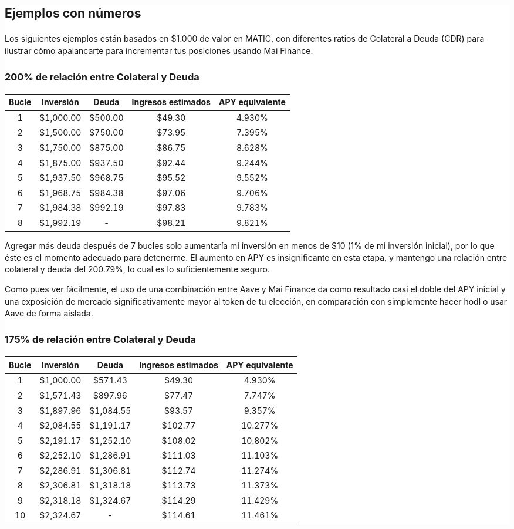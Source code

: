 ## Ejemplos con números <a id="examples-with-numbers"></a>

Los siguientes ejemplos están basados en $1.000 de valor en MATIC, con diferentes ratios de Colateral a Deuda \(CDR\) para ilustrar cómo apalancarte para incrementar tus posiciones usando Mai Finance. 

### 200% de relación entre Colateral y Deuda <a id="200-collateral-to-debt-ratio"></a>

| Bucle | Inversión | Deuda | Ingresos estimados | APY equivalente |
| :---: | :---: | :---: | :---: | :---: |
| 1 | $1,000.00 | $500.00 | $49.30 | 4.930% |
| 2 | $1,500.00 | $750.00 | $73.95 | 7.395% |
| 3 | $1,750.00 | $875.00 | $86.75 | 8.628% |
| 4 | $1,875.00 | $937.50 | $92.44 | 9.244% |
| 5 | $1,937.50 | $968.75 | $95.52 | 9.552% |
| 6 | $1,968.75 | $984.38 | $97.06 | 9.706% |
| 7 | $1,984.38 | $992.19 | $97.83 | 9.783% |
| 8 | $1,992.19 | - | $98.21 | 9.821% |

Agregar más deuda después de 7 bucles solo aumentaría mi inversión en menos de $10 \(1% de mi inversión inicial\), por lo que éste es el momento adecuado para detenerme. El aumento en APY es insignificante en esta etapa, y mantengo una relación entre colateral y deuda del 200.79%, lo cual es lo suficientemente seguro.

Como pues ver fácilmente, el uso de una combinación entre Aave y Mai Finance da como resultado casi el doble del APY inicial y una exposición de mercado significativamente mayor al token de tu elección, en comparación con simplemente hacer hodl o usar Aave de forma aislada.

### 175% de relación entre Colateral y Deuda <a id="175-collateral-to-debt-ratio"></a>

| Bucle | Inversión | Deuda | Ingresos estimados | APY equivalente |
| :---: | :---: | :---: | :---: | :---: |
| 1 | $1,000.00 | $571.43 | $49.30 | 4.930% |
| 2 | $1,571.43 | $897.96 | $77.47 | 7.747% |
| 3 | $1,897.96 | $1,084.55 | $93.57 | 9.357% |
| 4 | $2,084.55 | $1,191.17 | $102.77 | 10.277% |
| 5 | $2,191.17 | $1,252.10 | $108.02 | 10.802% |
| 6 | $2,252.10 | $1,286.91 | $111.03 | 11.103% |
| 7 | $2,286.91 | $1,306.81 | $112.74 | 11.274% |
| 8 | $2,306.81 | $1,318.18 | $113.73 | 11.373% |
| 9 | $2,318.18 | $1,324.67 | $114.29 | 11.429% |
| 10 | $2,324.67 | - | $114.61 | 11.461% |
